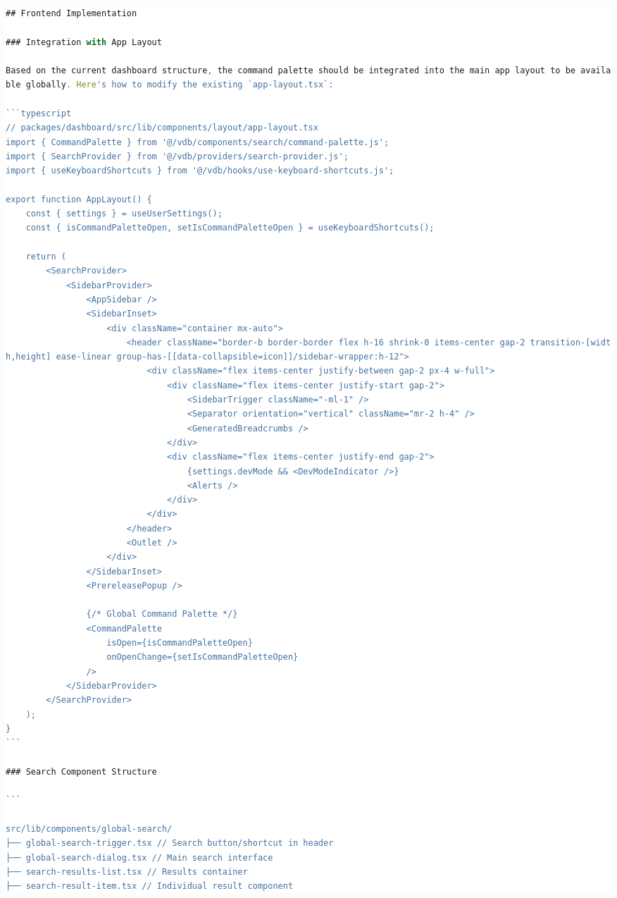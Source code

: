 ````typescript
## Frontend Implementation

### Integration with App Layout

Based on the current dashboard structure, the command palette should be integrated into the main app layout to be available globally. Here's how to modify the existing `app-layout.tsx`:

```typescript
// packages/dashboard/src/lib/components/layout/app-layout.tsx
import { CommandPalette } from '@/vdb/components/search/command-palette.js';
import { SearchProvider } from '@/vdb/providers/search-provider.js';
import { useKeyboardShortcuts } from '@/vdb/hooks/use-keyboard-shortcuts.js';

export function AppLayout() {
    const { settings } = useUserSettings();
    const { isCommandPaletteOpen, setIsCommandPaletteOpen } = useKeyboardShortcuts();
    
    return (
        <SearchProvider>
            <SidebarProvider>
                <AppSidebar />
                <SidebarInset>
                    <div className="container mx-auto">
                        <header className="border-b border-border flex h-16 shrink-0 items-center gap-2 transition-[width,height] ease-linear group-has-[[data-collapsible=icon]]/sidebar-wrapper:h-12">
                            <div className="flex items-center justify-between gap-2 px-4 w-full">
                                <div className="flex items-center justify-start gap-2">
                                    <SidebarTrigger className="-ml-1" />
                                    <Separator orientation="vertical" className="mr-2 h-4" />
                                    <GeneratedBreadcrumbs />
                                </div>
                                <div className="flex items-center justify-end gap-2">
                                    {settings.devMode && <DevModeIndicator />}
                                    <Alerts />
                                </div>
                            </div>
                        </header>
                        <Outlet />
                    </div>
                </SidebarInset>
                <PrereleasePopup />
                
                {/* Global Command Palette */}
                <CommandPalette 
                    isOpen={isCommandPaletteOpen}
                    onOpenChange={setIsCommandPaletteOpen}
                />
            </SidebarProvider>
        </SearchProvider>
    );
}
```

### Search Component Structure

```

src/lib/components/global-search/
├── global-search-trigger.tsx // Search button/shortcut in header
├── global-search-dialog.tsx // Main search interface
├── search-results-list.tsx // Results container
├── search-result-item.tsx // Individual result component
````